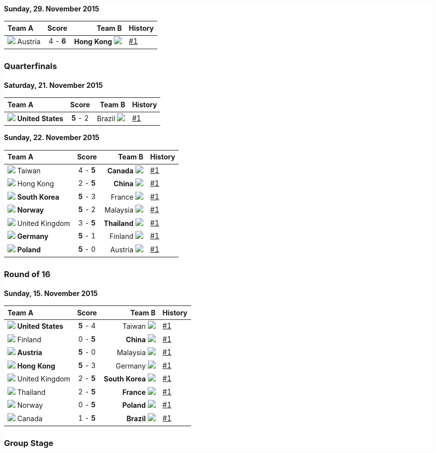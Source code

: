 **Sunday, 29\. November 2015**

| Team A                                 | Score          | Team B                                       | History                        |
|:---------------------------------------|:--------------:|---------------------------------------------:|--------------------------------|
| ![][flag_AT] Austria | 4      - **6** | **Hong Kong** ![][flag_HK] | [#1](https://osu.ppy.sh/mp/20591359) |

### Quarterfinals

**Saturday, 21\. November 2015**

| Team A                                           | Score     | Team B                                | History                        |
|:-------------------------------------------------|:---------:|--------------------------------------:|--------------------------------|
| ![][flag_US] **United States** | **5** - 2 | Brazil ![][flag_BR] | [#1](https://osu.ppy.sh/mp/20411352) |

**Sunday, 22. November 2015**

| Team A                                         | Score          | Team B                                      | History                        |
|:-----------------------------------------------|:--------------:|--------------------------------------------:|--------------------------------|
| ![][flag_TW] Taiwan          | 4      - **5** | **Canada** ![][flag_CA]   | [#1](https://osu.ppy.sh/mp/20423117) |
| ![][flag_HK] Hong Kong       | 2      - **5** | **China** ![][flag_CN]    | [#1](https://osu.ppy.sh/mp/20424826) |
| ![][flag_KR] **South Korea** | **5**  - 3     | France ![][flag_FR]       | [#1](https://osu.ppy.sh/mp/20426594) |
| ![][flag_NO] **Norway**      | **5**  - 2     | Malaysia ![][flag_MY]     | [#1](https://osu.ppy.sh/mp/20427714) |
| ![][flag_GB] United Kingdom  | 3      - **5** | **Thailand** ![][flag_TH] | [#1](https://osu.ppy.sh/mp/20429267) |
| ![][flag_DE] **Germany**     | **5**  - 1     | Finland ![][flag_FI]      | [#1](https://osu.ppy.sh/mp/20430864) |
| ![][flag_PL] **Poland**      | **5**  - 0     | Austria ![][flag_AT]      | [#1](https://osu.ppy.sh/mp/20432995) |

### Round of 16

**Sunday, 15\. November 2015**

| Team A                                           | Score          | Team B                                         | History                        |
|:-------------------------------------------------|:--------------:|-----------------------------------------------:|--------------------------------|
| ![][flag_US] **United States** | **5**  - 4     | Taiwan ![][flag_TW]          | [#1](https://osu.ppy.sh/mp/20269690) |
| ![][flag_FI] Finland           | 0      - **5** | **China** ![][flag_CN]       | [#1](https://osu.ppy.sh/mp/20273790) |
| ![][flag_AT] **Austria**       | **5**  - 0     | Malaysia ![][flag_MY]        | [#1](https://osu.ppy.sh/mp/20275097) |
| ![][flag_HK] **Hong Kong**     | **5**  - 3     | Germany ![][flag_DE]         | [#1](https://osu.ppy.sh/mp/20276700) |
| ![][flag_GB] United Kingdom    | 2      - **5** | **South Korea** ![][flag_KR] | [#1](https://osu.ppy.sh/mp/20278584) |
| ![][flag_TH] Thailand          | 2      - **5** | **France** ![][flag_FR]      | [#1](https://osu.ppy.sh/mp/20280529) |
| ![][flag_NO] Norway            | 0      - **5** | **Poland** ![][flag_PL]      | [#1](https://osu.ppy.sh/mp/20285332) |
| ![][flag_CA] Canada            | 1      - **5** | **Brazil** ![][flag_BR]      | [#1](https://osu.ppy.sh/mp/20287601) |

### Group Stage


[flag_AR]: /wiki/shared/flag/AR.gif
[flag_AT]: /wiki/shared/flag/AT.gif
[flag_AU]: /wiki/shared/flag/AU.gif
[flag_BR]: /wiki/shared/flag/BR.gif
[flag_CA]: /wiki/shared/flag/CA.gif
[flag_CN]: /wiki/shared/flag/CN.gif
[flag_DE]: /wiki/shared/flag/DE.gif
[flag_ES]: /wiki/shared/flag/ES.gif
[flag_FI]: /wiki/shared/flag/FI.gif
[flag_FR]: /wiki/shared/flag/FR.gif
[flag_GB]: /wiki/shared/flag/GB.gif
[flag_GR]: /wiki/shared/flag/GR.gif
[flag_HK]: /wiki/shared/flag/HK.gif
[flag_IT]: /wiki/shared/flag/IT.gif
[flag_JP]: /wiki/shared/flag/JP.gif
[flag_KR]: /wiki/shared/flag/KR.gif
[flag_LT]: /wiki/shared/flag/LT.gif
[flag_LV]: /wiki/shared/flag/LV.gif
[flag_MX]: /wiki/shared/flag/MX.gif
[flag_MY]: /wiki/shared/flag/MY.gif
[flag_NL]: /wiki/shared/flag/NL.gif
[flag_NO]: /wiki/shared/flag/NO.gif
[flag_NZ]: /wiki/shared/flag/NZ.gif
[flag_PH]: /wiki/shared/flag/PH.gif
[flag_PL]: /wiki/shared/flag/PL.gif
[flag_PT]: /wiki/shared/flag/PT.gif
[flag_RU]: /wiki/shared/flag/RU.gif
[flag_SE]: /wiki/shared/flag/SE.gif
[flag_SG]: /wiki/shared/flag/SG.gif
[flag_TH]: /wiki/shared/flag/TH.gif
[flag_TW]: /wiki/shared/flag/TW.gif
[flag_UA]: /wiki/shared/flag/UA.gif
[flag_US]: /wiki/shared/flag/US.gif